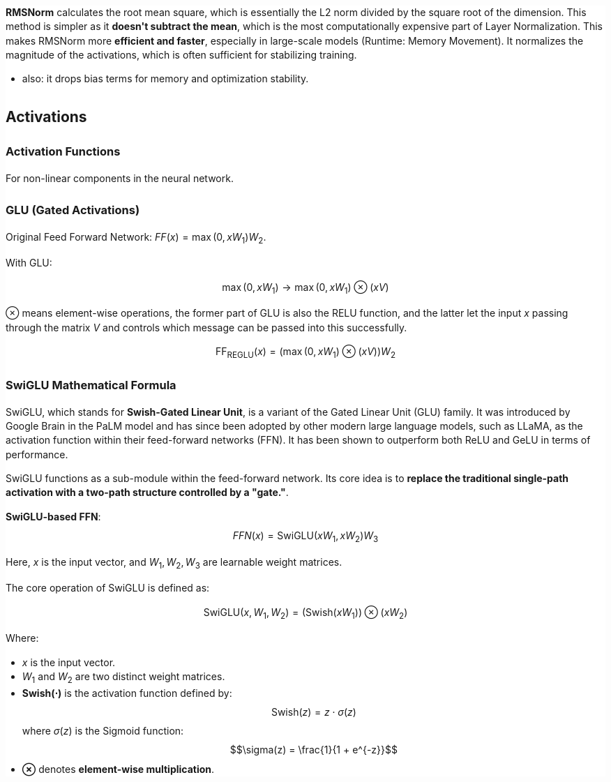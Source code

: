 **RMSNorm** calculates the root mean square, which is essentially the L2 norm divided by the square root of the dimension. This method is simpler as it **doesn't subtract the mean**, which is the most computationally expensive part of Layer Normalization. This makes RMSNorm more **efficient and faster**, especially in large-scale models (Runtime: Memory Movement). It normalizes the magnitude of the activations, which is often sufficient for stabilizing training.

* also: it drops bias terms for memory and optimization stability.


## Activations

### Activation Functions

For non-linear components in the neural network.

### GLU (Gated Activations)

Original Feed Forward Network: $FF(x) = \max(0, xW_1)W_2$.

With GLU:

$$\max(0, xW_1) \to \max(0, xW_1) \otimes (xV)$$

$\otimes$ means element-wise operations, the former part of GLU is also the RELU function, and the latter let the input $x$ passing through the matrix $V$ and controls which message can be passed into this successfully.

$$\text{FF}_{\text{REGLU}}(x) = (\max(0, xW_1) \otimes (xV) ) W_2$$

### SwiGLU Mathematical Formula

SwiGLU, which stands for **Swish-Gated Linear Unit**, is a variant of the Gated Linear Unit (GLU) family. It was introduced by Google Brain in the PaLM model and has since been adopted by other modern large language models, such as LLaMA, as the activation function within their feed-forward networks (FFN). It has been shown to outperform both ReLU and GeLU in terms of performance.

SwiGLU functions as a sub-module within the feed-forward network. Its core idea is to **replace the traditional single-path activation with a two-path structure controlled by a "gate."**.

**SwiGLU-based FFN**:
$$FFN(x) = \text{SwiGLU}(xW_1, xW_2)W_3$$

Here, $x$ is the input vector, and $W_1, W_2, W_3$ are learnable weight matrices.

The core operation of SwiGLU is defined as:

$$\text{SwiGLU}(x, W_1, W_2) = (\text{Swish}(xW_1)) \otimes (xW_2)$$

Where:

* $x$ is the input vector.
* $W_1$ and $W_2$ are two distinct weight matrices.
* **$\text{Swish}(\cdot)$** is the activation function defined by:
  $$\text{Swish}(z) = z \cdot \sigma(z)$$
  where $\sigma(z)$ is the Sigmoid function:
  $$\sigma(z) = \frac{1}{1 + e^{-z}}$$
* **$\otimes$** denotes **element-wise multiplication**.
